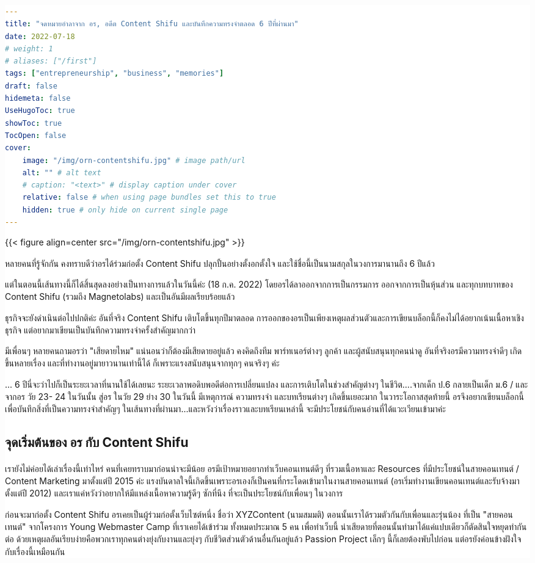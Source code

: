 ```yaml
---
title: "จดหมายอำลาจาก อร, อดีต Content Shifu และบันทึกความทรงจำตลอด 6 ปีที่ผ่านมา"
date: 2022-07-18
# weight: 1
# aliases: ["/first"]
tags: ["entrepreneurship", "business", "memories"]
draft: false
hidemeta: false
UseHugoToc: true
showToc: true
TocOpen: false
cover:
    image: "/img/orn-contentshifu.jpg" # image path/url
    alt: "" # alt text
    # caption: "<text>" # display caption under cover
    relative: false # when using page bundles set this to true
    hidden: true # only hide on current single page
---
```

{{< figure align=center src="/img/orn-contentshifu.jpg" >}}

หลายคนที่รู้จักกัน คงทราบดีว่าอรได้ร่วมก่อตั้ง Content Shifu ปลุกปั้นอย่างตั้งอกตั้งใจ และใช้ชื่อนี้เป็นนามสกุลในวงการมานานถึง 6 ปีแล้ว

แต่ในตอนนี้เส้นทางนี้ก็ได้สิ้นสุดลงอย่างเป็นทางการแล้วในวันนี้ค่ะ (18 ก.ค. 2022) โดยอรได้ลาออกจากการเป็นกรรมการ ออกจากการเป็นหุ้นส่วน และทุกบทบาทของ Content Shifu (รวมถึง Magnetolabs) และเป็นอันมีผลเรียบร้อยแล้ว

ธุรกิจจะยังดำเนินต่อไปปกติค่ะ อันที่จริง Content Shifu เติบโตขึ้นทุกปีมาตลอด การออกของอรเป็นเพียงเหตุผลส่วนตัวและการเขียนบล็อกนี้ก็คงไม่ได้อยากเน้นเนื้อหาเชิงธุรกิจ แต่อยากมาเขียนเป็นบันทึกความทรงจำครั้งสำคัญมากกว่า

มีเพื่อนๆ หลายคนถามอรว่า "เสียดายไหม" แน่นอนว่าก็ต้องมีเสียดายอยู่แล้ว คงคิดถึงทีม พาร์ทเนอร์ต่างๆ ลูกค้า และผู้สนับสนุนทุกคนน่าดู อันที่จริงอรมีความทรงจำดีๆ เกิดขึ้นหลายเรื่อง และที่ทำงานอยู่มายาวนานเท่านี้ได้ ก็เพราะแรงสนับสนุนจากทุกๆ คนจริงๆ ค่ะ

... 6 ปีนี่จะว่าไปก็เป็นระยะเวลาที่นานใช้ได้เลยนะ ระยะเวลาพอดิบพอดีต่อการเปลี่ยนแปลง และการเติบโตในช่วงสำคัญต่างๆ ในชีวิต....จากเด็ก ป.6 กลายเป็นเด็ก ม.6 / และจากอร วัย 23- 24 ในวันนั้น สู่อร ในวัย 29 ย่าง 30 ในวันนี้ มีเหตุการณ์ ความทรงจำ และบทเรียนต่างๆ เกิดขึ้นเยอะมาก ในวาระโอกาสสุดท้ายนี้ อรจึงอยากเขียนบล็อกนี้เพื่อบันทึกสิ่งที่เป็นความทรงจำสำคัญๆ ในเส้นทางที่ผ่านมา...และหวังว่าเรื่องราวและบทเรียนเหล่านี้ จะมีประโยชน์กับคนอ่านที่ได้แวะเวียนเข้ามาค่ะ

## จุดเริ่มต้นของ อร กับ Content Shifu
เรายังไม่ค่อยได้เล่าเรื่องนี้เท่าไหร่ คนที่เคยทราบมาก่อนน่าจะมีน้อย อรมีเป้าหมายอยากทำเว็บคอนเทนต์ดีๆ ที่รวมเนื้อหาและ Resources ที่มีประโยชน์ในสายคอนเทนต์ / Content Marketing มาตั้งแต่ปี 2015 ค่ะ แรงบันดาลใจนี้เกิดขึ้นเพราะอรเองก็เป็นคนที่กระโดดเข้ามาในงานสายคอนเทนต์ (อรเริ่มทำงานเขียนคอนเทนต์และรับจ้างมาตั้งแต่ปี 2012) และเราแค่หวังว่าอยากให้มีแหล่งเนื้อหาความรู้ดีๆ ซักที่นึง ที่จะเป็นประโยชน์กับเพื่อนๆ ในวงการ

ก่อนจะมาก่อตั้ง Content Shifu อรเคยเป็นผู้ร่วมก่อตั้งเว็บไซต์หนึ่ง ชื่อว่า XYZContent (นามสมมติ) ตอนนั้นเราได้รวมตัวกันกับเพื่อนและรุ่นน้อง ที่เป็น "สายคอนเทนต์" จากโครงการ Young Webmaster Camp ที่เราเคยได้เข้าร่วม ทั้งหมดประมาณ 5 คน เพื่อทำเว็บนี้ น่าเสียดายที่ตอนนั้นทำมาได้แค่แปบเดียวก็ตัดสินใจหยุดทำกันต่อ ด้วยเหตุผลอันเรียบง่ายคือพวกเราทุกคนต่างยุ่งกับงานและยุ่งๆ กับชีวิตส่วนตัวด้านอื่นกันอยู่แล้ว Passion Project เล็กๆ นี้ก็เลยต้องพับไปก่อน แต่อรยังค่อนข้างฝังใจกับเรื่องนี้เหมือนกัน
